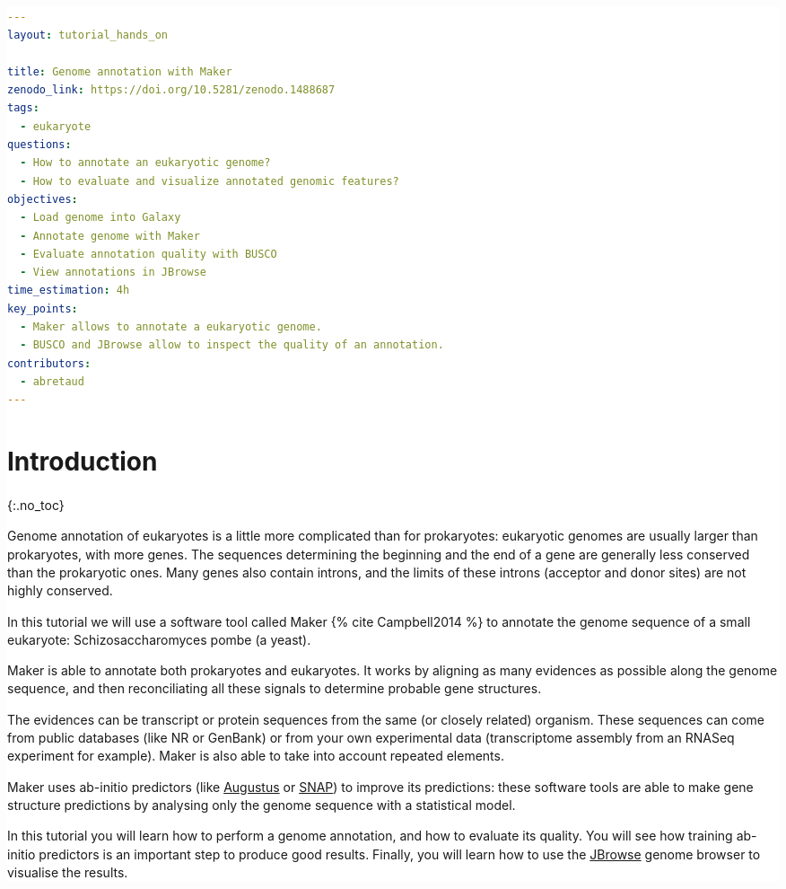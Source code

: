 ```yaml
---
layout: tutorial_hands_on

title: Genome annotation with Maker
zenodo_link: https://doi.org/10.5281/zenodo.1488687
tags:
  - eukaryote
questions:
  - How to annotate an eukaryotic genome?
  - How to evaluate and visualize annotated genomic features?
objectives:
  - Load genome into Galaxy
  - Annotate genome with Maker
  - Evaluate annotation quality with BUSCO
  - View annotations in JBrowse
time_estimation: 4h
key_points:
  - Maker allows to annotate a eukaryotic genome.
  - BUSCO and JBrowse allow to inspect the quality of an annotation.
contributors:
  - abretaud
---
```



# Introduction
{:.no_toc}

Genome annotation of eukaryotes is a little more complicated than for prokaryotes: eukaryotic genomes are usually larger than prokaryotes, with more genes. The sequences determining the beginning and the end of a gene are generally less conserved than the prokaryotic ones. Many genes also contain introns, and the limits of these introns (acceptor and donor sites) are not highly conserved.

In this tutorial we will use a software tool called Maker {% cite Campbell2014 %} to annotate the genome sequence of a small eukaryote: Schizosaccharomyces pombe (a yeast).

Maker is able to annotate both prokaryotes and eukaryotes. It works by aligning as many evidences as possible along the genome sequence, and then reconciliating all these signals to determine probable gene structures.

The evidences can be transcript or protein sequences from the same (or closely related) organism. These sequences can come from public databases (like NR or GenBank) or from your own experimental data (transcriptome assembly from an RNASeq experiment for example). Maker is also able to take into account repeated elements.

Maker uses ab-initio predictors (like [Augustus](http://bioinf.uni-greifswald.de/augustus/) or [SNAP](https://github.com/KorfLab/SNAP)) to improve its predictions: these software tools are able to make gene structure predictions by analysing only the genome sequence with a statistical model.

In this tutorial you will learn how to perform a genome annotation, and how to evaluate its quality. You will see how training ab-initio predictors is an important step to produce good results. Finally, you will learn how to use the [JBrowse](http://jbrowse.org/) genome browser to visualise the results.
